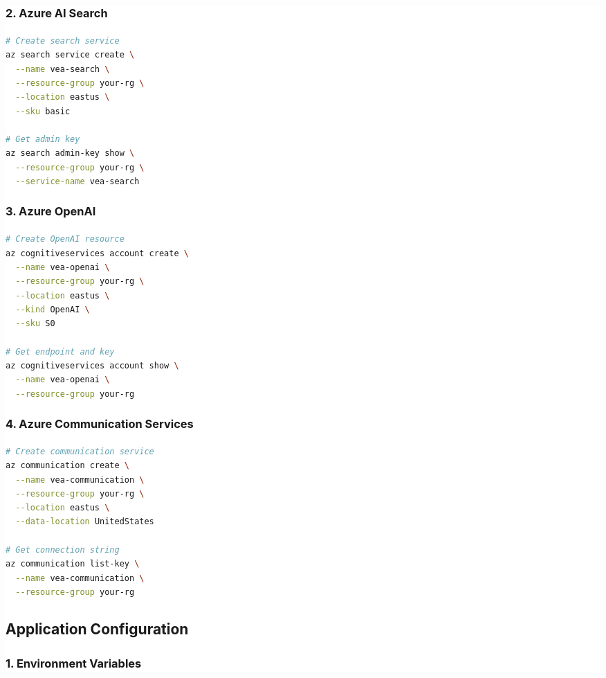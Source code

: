 ### 2. Azure AI Search

```bash
# Create search service
az search service create \
  --name vea-search \
  --resource-group your-rg \
  --location eastus \
  --sku basic

# Get admin key
az search admin-key show \
  --resource-group your-rg \
  --service-name vea-search
```

### 3. Azure OpenAI

```bash
# Create OpenAI resource
az cognitiveservices account create \
  --name vea-openai \
  --resource-group your-rg \
  --location eastus \
  --kind OpenAI \
  --sku S0

# Get endpoint and key
az cognitiveservices account show \
  --name vea-openai \
  --resource-group your-rg
```

### 4. Azure Communication Services

```bash
# Create communication service
az communication create \
  --name vea-communication \
  --resource-group your-rg \
  --location eastus \
  --data-location UnitedStates

# Get connection string
az communication list-key \
  --name vea-communication \
  --resource-group your-rg
```

## Application Configuration

### 1. Environment Variables
